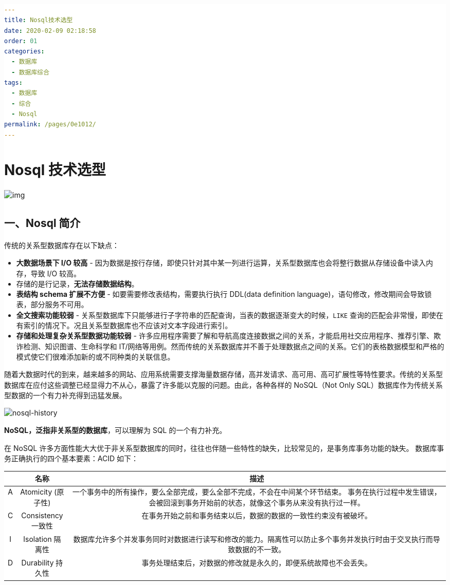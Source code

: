 ```yaml
---
title: Nosql技术选型
date: 2020-02-09 02:18:58
order: 01
categories:
  - 数据库
  - 数据库综合
tags:
  - 数据库
  - 综合
  - Nosql
permalink: /pages/0e1012/
---
```


# Nosql 技术选型

![img](https://raw.githubusercontent.com/dunwu/images/master/snap/20200209020702.png)

## 一、Nosql 简介

传统的关系型数据库存在以下缺点：

- **大数据场景下 I/O 较高** - 因为数据是按行存储，即使只针对其中某一列进行运算，关系型数据库也会将整行数据从存储设备中读入内存，导致 I/O 较高。
- 存储的是行记录，**无法存储数据结构**。
- **表结构 schema 扩展不方便** - 如要需要修改表结构，需要执行执行 DDL(data definition language)，语句修改，修改期间会导致锁表，部分服务不可用。
- **全文搜索功能较弱** - 关系型数据库下只能够进行子字符串的匹配查询，当表的数据逐渐变大的时候，`LIKE` 查询的匹配会非常慢，即使在有索引的情况下。况且关系型数据库也不应该对文本字段进行索引。
- **存储和处理复杂关系型数据功能较弱** - 许多应用程序需要了解和导航高度连接数据之间的关系，才能启用社交应用程序、推荐引擎、欺诈检测、知识图谱、生命科学和 IT/网络等用例。然而传统的关系数据库并不善于处理数据点之间的关系。它们的表格数据模型和严格的模式使它们很难添加新的或不同种类的关联信息。

随着大数据时代的到来，越来越多的网站、应用系统需要支撑海量数据存储，高并发请求、高可用、高可扩展性等特性要求。传统的关系型数据库在应付这些调整已经显得力不从心，暴露了许多能以克服的问题。由此，各种各样的 NoSQL（Not Only SQL）数据库作为传统关系型数据的一个有力补充得到迅猛发展。

![nosql-history](https://raw.githubusercontent.com/dunwu/images/master/snap/20200209005228.png)

**NoSQL，泛指非关系型的数据库**，可以理解为 SQL 的一个有力补充。

在 NoSQL 许多方面性能大大优于非关系型数据库的同时，往往也伴随一些特性的缺失，比较常见的，是事务库事务功能的缺失。 数据库事务正确执行的四个基本要素：ACID 如下：

|     |        名称        |                                                                                描述                                                                                 |
| :-: | :----------------: | :-----------------------------------------------------------------------------------------------------------------------------------------------------------------: |
|  A  | Atomicity (原子性) | 一个事务中的所有操作，要么全部完成，要么全部不完成，不会在中间某个环节结束。 事务在执行过程中发生错误，会被回滚到事务开始前的状态，就像这个事务从来没有执行过一样。 |
|  C  | Consistency 一致性 |                                                  在事务开始之前和事务结束以后，数据的数据的一致性约束没有被破坏。                                                   |
|  I  |  Isolation 隔离性  |                       数据库允许多个并发事务同时对数据进行读写和修改的能力。隔离性可以防止多个事务并发执行时由于交叉执行而导致数据的不一致。                        |
|  D  | Durability 持久性  |                                                  事务处理结束后，对数据的修改就是永久的，即便系统故障也不会丢失。                                                   |
